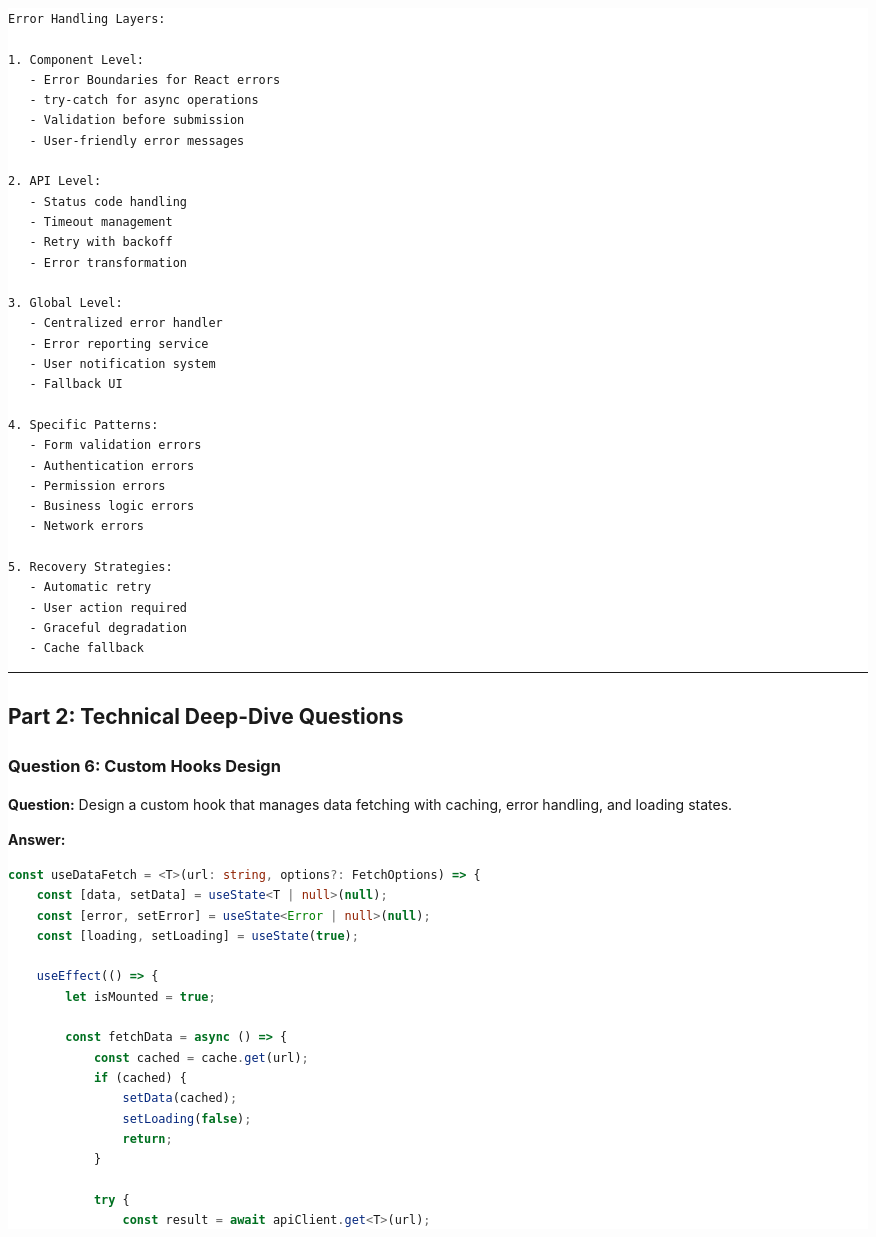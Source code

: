 ```
Error Handling Layers:

1. Component Level:
   - Error Boundaries for React errors
   - try-catch for async operations
   - Validation before submission
   - User-friendly error messages

2. API Level:
   - Status code handling
   - Timeout management
   - Retry with backoff
   - Error transformation

3. Global Level:
   - Centralized error handler
   - Error reporting service
   - User notification system
   - Fallback UI

4. Specific Patterns:
   - Form validation errors
   - Authentication errors
   - Permission errors
   - Business logic errors
   - Network errors

5. Recovery Strategies:
   - Automatic retry
   - User action required
   - Graceful degradation
   - Cache fallback
```

---

## Part 2: Technical Deep-Dive Questions

### Question 6: Custom Hooks Design

**Question:** Design a custom hook that manages data fetching with caching, error handling, and loading states.

**Answer:**

```typescript
const useDataFetch = <T>(url: string, options?: FetchOptions) => {
    const [data, setData] = useState<T | null>(null);
    const [error, setError] = useState<Error | null>(null);
    const [loading, setLoading] = useState(true);

    useEffect(() => {
        let isMounted = true;

        const fetchData = async () => {
            const cached = cache.get(url);
            if (cached) {
                setData(cached);
                setLoading(false);
                return;
            }

            try {
                const result = await apiClient.get<T>(url);
```